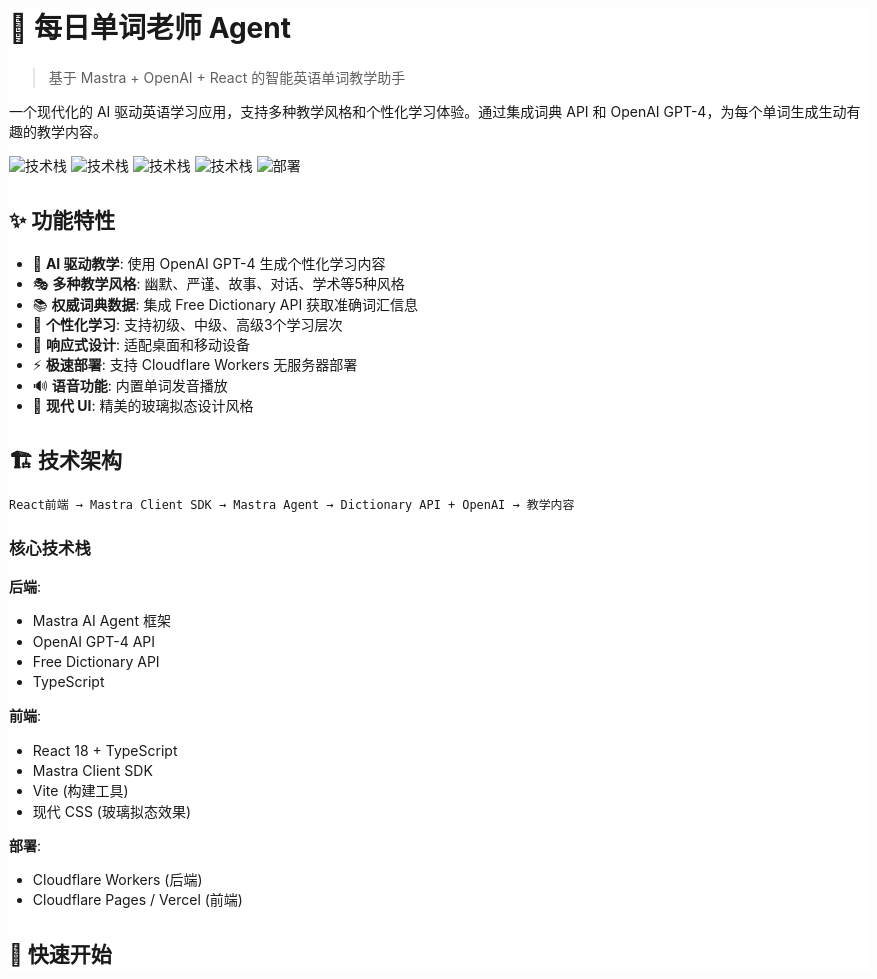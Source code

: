 # 🎯 每日单词老师 Agent

> 基于 Mastra + OpenAI + React 的智能英语单词教学助手

一个现代化的 AI 驱动英语学习应用，支持多种教学风格和个性化学习体验。通过集成词典 API 和 OpenAI GPT-4，为每个单词生成生动有趣的教学内容。

![技术栈](https://img.shields.io/badge/Mastra-Latest-FF6B6B?style=flat-square)
![技术栈](https://img.shields.io/badge/React-18+-61DAFB?style=flat-square&logo=react)
![技术栈](https://img.shields.io/badge/TypeScript-5+-3178C6?style=flat-square&logo=typescript)
![技术栈](https://img.shields.io/badge/OpenAI-GPT--4-412991?style=flat-square&logo=openai)
![部署](https://img.shields.io/badge/Cloudflare-Workers-F38020?style=flat-square&logo=cloudflare)

## ✨ 功能特性

- 🤖 **AI 驱动教学**: 使用 OpenAI GPT-4 生成个性化学习内容
- 🎭 **多种教学风格**: 幽默、严谨、故事、对话、学术等5种风格
- 📚 **权威词典数据**: 集成 Free Dictionary API 获取准确词汇信息
- 🎯 **个性化学习**: 支持初级、中级、高级3个学习层次
- 📱 **响应式设计**: 适配桌面和移动设备
- ⚡ **极速部署**: 支持 Cloudflare Workers 无服务器部署
- 🔊 **语音功能**: 内置单词发音播放
- 🎨 **现代 UI**: 精美的玻璃拟态设计风格

## 🏗️ 技术架构

```
React前端 → Mastra Client SDK → Mastra Agent → Dictionary API + OpenAI → 教学内容
```

### 核心技术栈

**后端**:
- Mastra AI Agent 框架
- OpenAI GPT-4 API
- Free Dictionary API
- TypeScript

**前端**:
- React 18 + TypeScript
- Mastra Client SDK
- Vite (构建工具)
- 现代 CSS (玻璃拟态效果)

**部署**:
- Cloudflare Workers (后端)
- Cloudflare Pages / Vercel (前端)

## 🚀 快速开始
